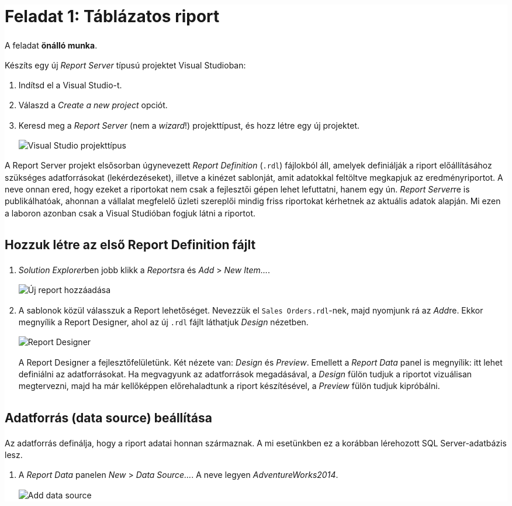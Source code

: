 # Feladat 1: Táblázatos riport

A feladat **önálló munka**.

Készíts egy új _Report Server_ típusú projektet Visual Studioban:

1. Indítsd el a Visual Studio-t.
1. Válaszd a _Create a new project_ opciót.
1. Keresd meg a _Report Server_ (nem a _wizard_!) projekttípust, és hozz létre egy új projektet.

   ![Visual Studio projekttípus](images/vs-create-report-server-project.png)

A Report Server projekt elsősorban úgynevezett _Report Definition_ (`.rdl`) fájlokból áll, amelyek definiálják a riport
előállításához szükséges adatforrásokat (lekérdezéseket), illetve a kinézet sablonját, amit adatokkal feltöltve
megkapjuk az eredményriportot. A neve onnan ered, hogy ezeket a riportokat nem csak a fejlesztői gépen lehet lefuttatni,
hanem egy ún. *Report Server*re is publikálhatóak, ahonnan a vállalat megfelelő üzleti szereplői mindig friss riportokat
kérhetnek az aktuális adatok alapján. Mi ezen a laboron azonban csak a Visual Studióban fogjuk látni a riportot.

## Hozzuk létre az első Report Definition fájlt

1. *Solution Explorer*ben jobb klikk a *Reports*ra és _Add_ > _New Item…_.

   ![Új report hozzáadása](images/rs-add-new-report.png)

1. A sablonok közül válasszuk a Report lehetőséget. Nevezzük el `Sales Orders.rdl`-nek, majd nyomjunk rá az *Add*re.
   Ekkor megnyílik a Report Designer, ahol az új `.rdl` fájlt láthatjuk *Design* nézetben.

   ![Report Designer](images/rs-report-designer.png)

   A Report Designer a fejlesztőfelületünk. Két nézete van: _Design_ és _Preview_. Emellett a *Report Data* panel is
   megnyílik: itt lehet definiálni az adatforrásokat. Ha megvagyunk az adatforrások megadásával, a *Design* fülön tudjuk
   a riportot vizuálisan megtervezni, majd ha már kellőképpen előrehaladtunk a riport készítésével, a _Preview_ fülön
   tudjuk kipróbálni.

## Adatforrás (data source) beállítása

Az adatforrás definálja, hogy a riport adatai honnan származnak. A mi esetünkben ez a korábban lérehozott SQL
Server-adatbázis lesz.

1. A _Report Data_ panelen _New_ > _Data Source…_. A neve legyen *AdventureWorks2014*.

   ![Add data source](images/rs-add-datasource.png)
